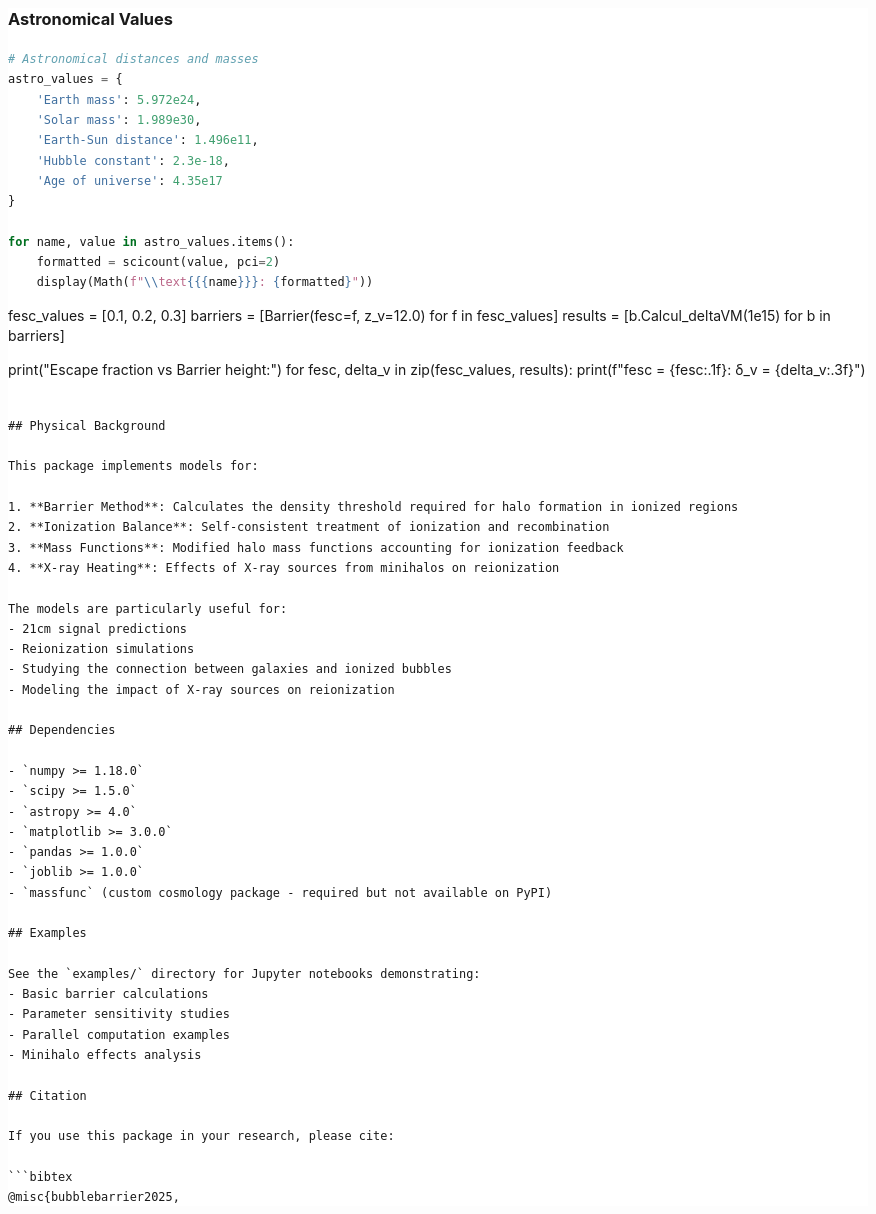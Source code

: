 ### Astronomical Values

```python
# Astronomical distances and masses
astro_values = {
    'Earth mass': 5.972e24,
    'Solar mass': 1.989e30,
    'Earth-Sun distance': 1.496e11,
    'Hubble constant': 2.3e-18,
    'Age of universe': 4.35e17
}

for name, value in astro_values.items():
    formatted = scicount(value, pci=2)
    display(Math(f"\\text{{{name}}}: {formatted}"))
```
fesc_values = [0.1, 0.2, 0.3]
barriers = [Barrier(fesc=f, z_v=12.0) for f in fesc_values]
results = [b.Calcul_deltaVM(1e15) for b in barriers]

print("Escape fraction vs Barrier height:")
for fesc, delta_v in zip(fesc_values, results):
    print(f"fesc = {fesc:.1f}: δ_v = {delta_v:.3f}")
```

## Physical Background

This package implements models for:

1. **Barrier Method**: Calculates the density threshold required for halo formation in ionized regions
2. **Ionization Balance**: Self-consistent treatment of ionization and recombination
3. **Mass Functions**: Modified halo mass functions accounting for ionization feedback
4. **X-ray Heating**: Effects of X-ray sources from minihalos on reionization

The models are particularly useful for:
- 21cm signal predictions
- Reionization simulations
- Studying the connection between galaxies and ionized bubbles
- Modeling the impact of X-ray sources on reionization

## Dependencies

- `numpy >= 1.18.0`
- `scipy >= 1.5.0`
- `astropy >= 4.0`
- `matplotlib >= 3.0.0`
- `pandas >= 1.0.0`
- `joblib >= 1.0.0`
- `massfunc` (custom cosmology package - required but not available on PyPI)

## Examples

See the `examples/` directory for Jupyter notebooks demonstrating:
- Basic barrier calculations
- Parameter sensitivity studies
- Parallel computation examples
- Minihalo effects analysis

## Citation

If you use this package in your research, please cite:

```bibtex
@misc{bubblebarrier2025,
```